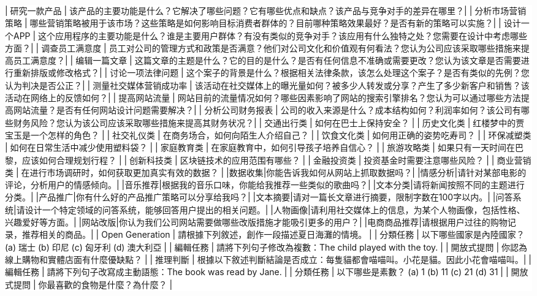 | 研究一款产品 | 该产品的主要功能是什么？它解决了哪些问题？它有哪些优点和缺点？该产品与竞争对手的差异在哪里？|
| 分析市场营销策略 | 哪些营销策略被用于该市场？这些策略是如何影响目标消费者群体的？目前哪种策略效果最好？是否有新的策略可以实施？|
| 设计一个APP | 这个应用程序的主要功能是什么？谁是主要用户群体？有没有类似的竞争对手？该应用有什么独特之处？您需要在设计中考虑哪些方面？|
| 调查员工满意度 | 员工对公司的管理方式和政策是否满意？他们对公司文化和价值观有何看法？您认为公司应该采取哪些措施来提高员工满意度？|
| 编辑一篇文章 | 这篇文章的主题是什么？它的目的是什么？是否有任何信息不准确或需要更改？您认为该文章是否需要进行重新排版或修改格式？|
| 讨论一项法律问题 | 这个案子的背景是什么？根据相关法律条款，该怎么处理这个案子？是否有类似的先例？您认为判决是否公正？|
| 测量社交媒体营销成功率 | 该活动在社交媒体上的曝光量如何？被多少人转发或分享？产生了多少新客户和销售？该活动在网络上的反馈如何？|
| 提高网站流量 | 网站目前的流量情况如何？哪些因素影响了网站的搜索引擎排名？您认为可以通过哪些方法提高网站流量？是否有任何网站设计问题需要解决？|
| 分析公司财务报表 | 公司的收入来源是什么？成本结构如何？利润率如何？该公司有哪些财务风险？您认为该公司应该采取哪些措施来提高其财务状况？|
| 交通出行类                                    | 如何在巴士上保持安全？                                                                                        |
| 历史文化类                                    | 红楼梦中的贾宝玉是一个怎样的角色？                                                                            |
| 社交礼仪类                                    | 在商务场合，如何向陌生人介绍自己？                                                                            |
| 饮食文化类                                    | 如何用正确的姿势吃寿司？                                                                                      |
| 环保减塑类                                    | 如何在日常生活中减少使用塑料袋？                                                                              |
| 家庭教育类                                    | 在家庭教育中，如何引导孩子培养自信心？                                                                        |
| 旅游攻略类                                    | 如果只有一天时间在巴黎，应该如何合理规划行程？                                                              |
| 创新科技类                                    | 区块链技术的应用范围有哪些？                                                                                  |
| 金融投资类                                    | 投资基金时需要注意哪些风险？                                                                                  |
| 商业营销类                                    | 在进行市场调研时，如何获取更加真实有效的数据？                                                               |
|数据收集|你能告诉我如何从网站上抓取数据吗？|
|情感分析|请针对某部电影的评论，分析用户的情感倾向。|
|音乐推荐|根据我的音乐口味，你能给我推荐一些类似的歌曲吗？|
|文本分类|请将新闻按照不同的主题进行分类。|
|产品推广|你有什么好的产品推广策略可以分享给我吗？|
|文本摘要|请对一篇长文章进行摘要，限制字数在100字以内。|
|问答系统|请设计一个特定领域的问答系统，能够回答用户提出的相关问题。|
|人物画像|请利用社交媒体上的信息，为某个人物画像，包括性格、兴趣爱好等方面。|
|网站改版|你认为我们公司网站需要做哪些改版措施才能吸引更多的用户？|
|电商商品推荐|请根据用户过往的购物记录，推荐相关的商品。|
| Open Generation | 請根據下列敘述，創作一段描述夏日海灘的情境。 |
| 分類任務 | 以下哪些國家是內陸國家？ (a) 瑞士 (b) 印尼 (c) 匈牙利 (d) 澳大利亞 |
| 編輯任務 | 請將下列句子修改為複數：The child played with the toy. |
| 開放式提問 | 你認為線上購物和實體店面有什麼優缺點？ |
| 推理判斷 | 根據以下敘述判斷結論是否成立：每隻貓都會喵喵叫。小花是貓。因此小花會喵喵叫。|
| 編輯任務 | 請將下列句子改寫成主動語態：The book was read by Jane. |
| 分類任務 | 以下哪些是素數？ (a) 1 (b) 11 (c) 21 (d) 31 |
| 開放式提問 | 你最喜歡的食物是什麼？為什麼？ |